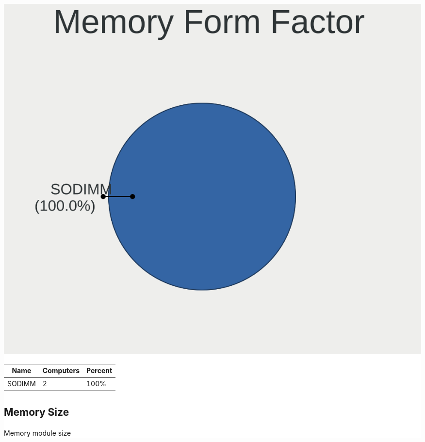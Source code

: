 ![Memory Form Factor](./images/pie_chart/memory_formfactor.svg)


| Name   | Computers | Percent |
|--------|-----------|---------|
| SODIMM | 2         | 100%    |

Memory Size
-----------

Memory module size
